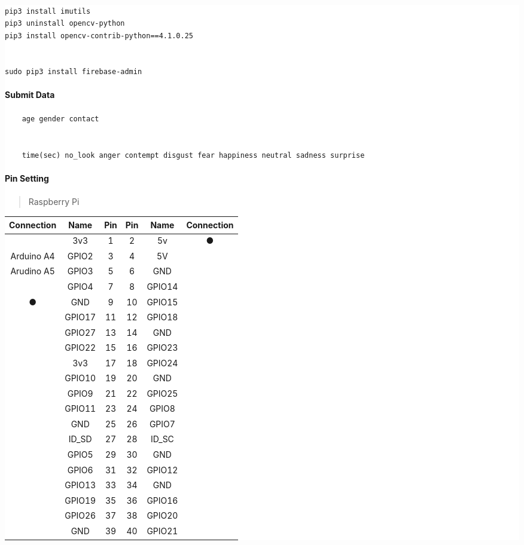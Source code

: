 ```
pip3 install imutils
pip3 uninstall opencv-python
pip3 install opencv-contrib-python==4.1.0.25


sudo pip3 install firebase-admin
```

#### Submit Data

```
	age gender contact


	time(sec) no_look anger contempt disgust fear happiness neutral sadness surprise

```

#### Pin Setting

> Raspberry Pi

| Connection |  Name  | Pin | Pin |  Name  | Connection |
| :--------: | :----: | :-: | :-: | :----: | :--------: |
|            |  3v3   |  1  |  2  |   5v   |     ●      |
| Arduino A4 | GPIO2  |  3  |  4  |   5V   |            |
| Arudino A5 | GPIO3  |  5  |  6  |  GND   |            |
|            | GPIO4  |  7  |  8  | GPIO14 |            |
|     ●      |  GND   |  9  | 10  | GPIO15 |            |
|            | GPIO17 | 11  | 12  | GPIO18 |            |
|            | GPIO27 | 13  | 14  |  GND   |            |
|            | GPIO22 | 15  | 16  | GPIO23 |            |
|            |  3v3   | 17  | 18  | GPIO24 |            |
|            | GPIO10 | 19  | 20  |  GND   |            |
|            | GPIO9  | 21  | 22  | GPIO25 |            |
|            | GPIO11 | 23  | 24  | GPIO8  |            |
|            |  GND   | 25  | 26  | GPIO7  |            |
|            | ID_SD  | 27  | 28  | ID_SC  |            |
|            | GPIO5  | 29  | 30  |  GND   |            |
|            | GPIO6  | 31  | 32  | GPIO12 |            |
|            | GPIO13 | 33  | 34  |  GND   |            |
|            | GPIO19 | 35  | 36  | GPIO16 |            |
|            | GPIO26 | 37  | 38  | GPIO20 |            |
|            |  GND   | 39  | 40  | GPIO21 |            |
